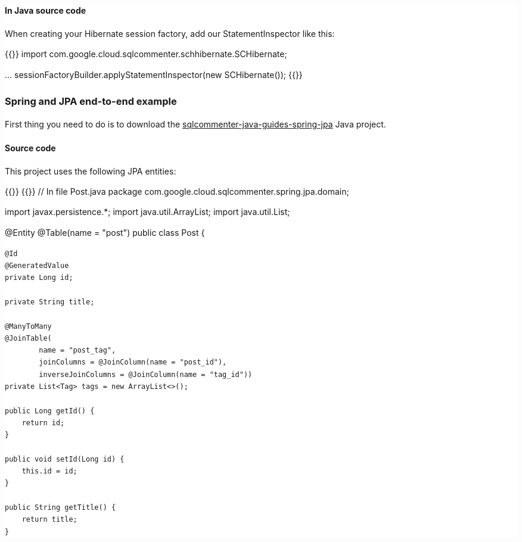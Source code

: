 #### In Java source code

When creating your Hibernate session factory, add our StatementInspector like this:

{{<highlight java>}}
import com.google.cloud.sqlcommenter.schhibernate.SCHibernate;

...
        sessionFactoryBuilder.applyStatementInspector(new SCHibernate());
{{</highlight>}}

### Spring and JPA end-to-end example

First thing you need to do is to download the [sqlcommenter-java-guides-spring-jpa](https://github.com/open-telemetry/opentelemetry-sqlcommenter/tree/main/java/sqlcommenter-java#spring)
Java project.

#### Source code

This project uses the following JPA entities:

{{<tabs Post_java Tag_java>}}
{{<highlight java>}}
// In file Post.java
package com.google.cloud.sqlcommenter.spring.jpa.domain;

import javax.persistence.*;
import java.util.ArrayList;
import java.util.List;

@Entity
@Table(name = "post")
public class Post {

    @Id
    @GeneratedValue
    private Long id;

    private String title;

    @ManyToMany
    @JoinTable(
            name = "post_tag",
            joinColumns = @JoinColumn(name = "post_id"),
            inverseJoinColumns = @JoinColumn(name = "tag_id"))
    private List<Tag> tags = new ArrayList<>();

    public Long getId() {
        return id;
    }

    public void setId(Long id) {
        this.id = id;
    }

    public String getTitle() {
        return title;
    }
